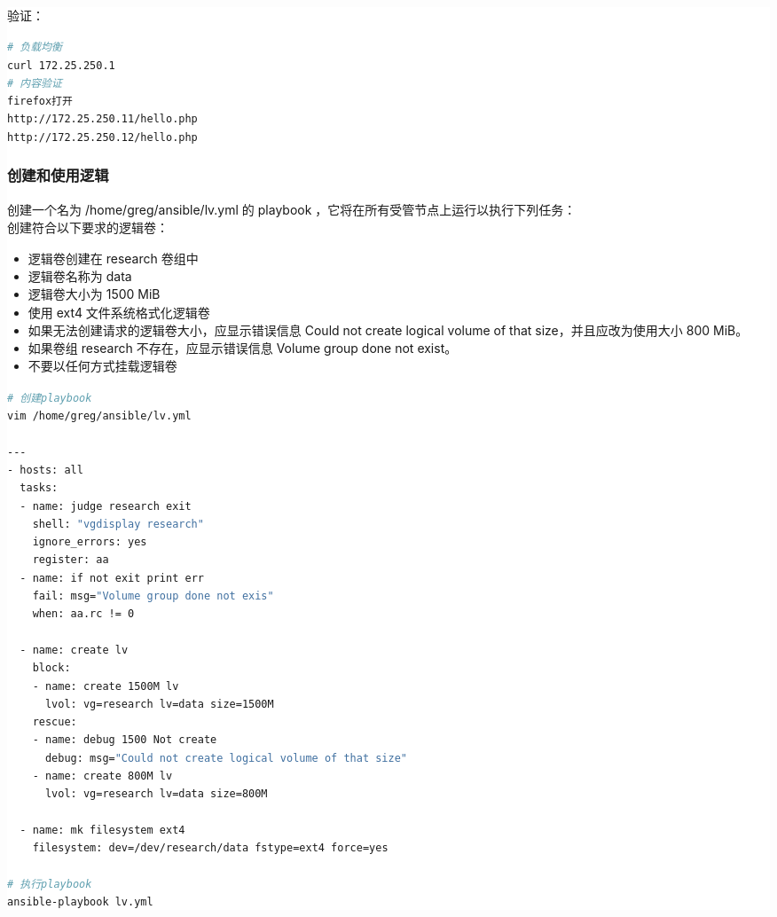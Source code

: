 ```sh
```

验证： 

```sh
# 负载均衡
curl 172.25.250.1
# 内容验证
firefox打开
http://172.25.250.11/hello.php
http://172.25.250.12/hello.php
```


### 创建和使用逻辑

创建一个名为 /home/greg/ansible/lv.yml 的 playbook ，它将在所有受管节点上运行以执行下列任务：  
创建符合以下要求的逻辑卷：  
- 逻辑卷创建在 research 卷组中
- 逻辑卷名称为 data
- 逻辑卷大小为 1500 MiB
- 使用 ext4 文件系统格式化逻辑卷
- 如果无法创建请求的逻辑卷大小，应显示错误信息 Could not create logical volume of that
size，并且应改为使用大小 800 MiB。
- 如果卷组 research 不存在，应显示错误信息 Volume group done not exist。
- 不要以任何方式挂载逻辑卷

```sh
# 创建playbook
vim /home/greg/ansible/lv.yml

---
- hosts: all
  tasks:
  - name: judge research exit
    shell: "vgdisplay research"
    ignore_errors: yes
    register: aa
  - name: if not exit print err
    fail: msg="Volume group done not exis"
    when: aa.rc != 0

  - name: create lv
    block:
    - name: create 1500M lv
      lvol: vg=research lv=data size=1500M
    rescue:
    - name: debug 1500 Not create
      debug: msg="Could not create logical volume of that size"
    - name: create 800M lv
      lvol: vg=research lv=data size=800M

  - name: mk filesystem ext4
    filesystem: dev=/dev/research/data fstype=ext4 force=yes

# 执行playbook
ansible-playbook lv.yml
```
